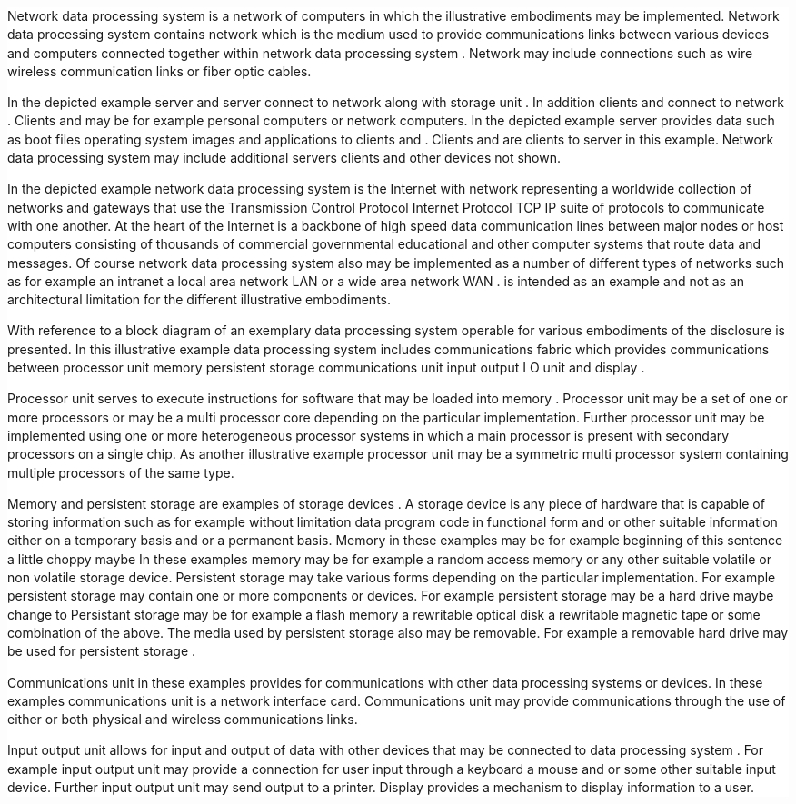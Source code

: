 Network data processing system is a network of computers in which the illustrative embodiments may be implemented. Network data processing system contains network which is the medium used to provide communications links between various devices and computers connected together within network data processing system . Network may include connections such as wire wireless communication links or fiber optic cables.

In the depicted example server and server connect to network along with storage unit . In addition clients and connect to network . Clients and may be for example personal computers or network computers. In the depicted example server provides data such as boot files operating system images and applications to clients and . Clients and are clients to server in this example. Network data processing system may include additional servers clients and other devices not shown.

In the depicted example network data processing system is the Internet with network representing a worldwide collection of networks and gateways that use the Transmission Control Protocol Internet Protocol TCP IP suite of protocols to communicate with one another. At the heart of the Internet is a backbone of high speed data communication lines between major nodes or host computers consisting of thousands of commercial governmental educational and other computer systems that route data and messages. Of course network data processing system also may be implemented as a number of different types of networks such as for example an intranet a local area network LAN or a wide area network WAN . is intended as an example and not as an architectural limitation for the different illustrative embodiments.

With reference to a block diagram of an exemplary data processing system operable for various embodiments of the disclosure is presented. In this illustrative example data processing system includes communications fabric which provides communications between processor unit memory persistent storage communications unit input output I O unit and display .

Processor unit serves to execute instructions for software that may be loaded into memory . Processor unit may be a set of one or more processors or may be a multi processor core depending on the particular implementation. Further processor unit may be implemented using one or more heterogeneous processor systems in which a main processor is present with secondary processors on a single chip. As another illustrative example processor unit may be a symmetric multi processor system containing multiple processors of the same type.

Memory and persistent storage are examples of storage devices . A storage device is any piece of hardware that is capable of storing information such as for example without limitation data program code in functional form and or other suitable information either on a temporary basis and or a permanent basis. Memory in these examples may be for example beginning of this sentence a little choppy maybe In these examples memory may be for example a random access memory or any other suitable volatile or non volatile storage device. Persistent storage may take various forms depending on the particular implementation. For example persistent storage may contain one or more components or devices. For example persistent storage may be a hard drive maybe change to Persistant storage may be for example a flash memory a rewritable optical disk a rewritable magnetic tape or some combination of the above. The media used by persistent storage also may be removable. For example a removable hard drive may be used for persistent storage .

Communications unit in these examples provides for communications with other data processing systems or devices. In these examples communications unit is a network interface card. Communications unit may provide communications through the use of either or both physical and wireless communications links.

Input output unit allows for input and output of data with other devices that may be connected to data processing system . For example input output unit may provide a connection for user input through a keyboard a mouse and or some other suitable input device. Further input output unit may send output to a printer. Display provides a mechanism to display information to a user.
